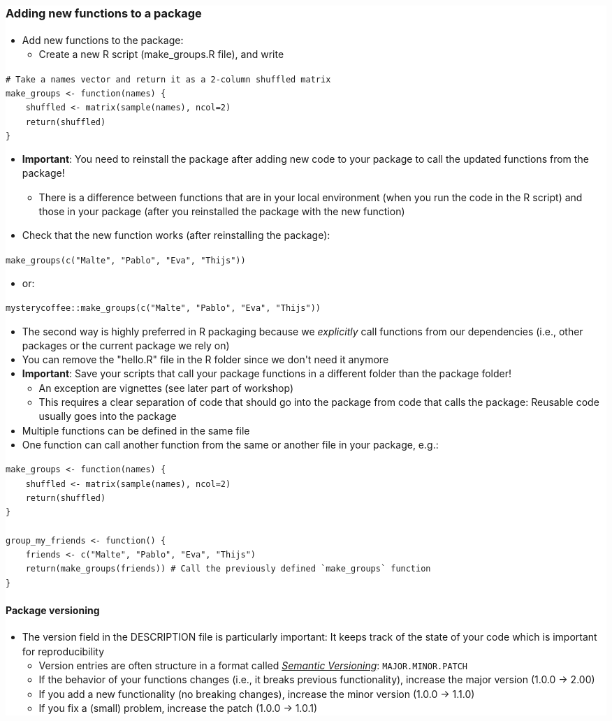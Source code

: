 ### Adding new functions to a package
- Add new functions to the package:
    - Create a new R script (make_groups.R file), and write

```
# Take a names vector and return it as a 2-column shuffled matrix
make_groups <- function(names) {
    shuffled <- matrix(sample(names), ncol=2)
    return(shuffled)
}
```

- **Important**: You need to reinstall the package after adding new code to your package to call the updated functions from the package!
    - There is a difference between functions that are in your local environment (when you run the code in the R script) and those in your package (after you reinstalled the package with the new function)

- Check that the new function works (after reinstalling the package):
```
make_groups(c("Malte", "Pablo", "Eva", "Thijs"))
```
- or:
```
mysterycoffee::make_groups(c("Malte", "Pablo", "Eva", "Thijs"))
```
- The second way is highly preferred in R packaging because we *explicitly* call functions from our dependencies (i.e., other packages or the current package we rely on)
- You can remove the "hello.R" file in the R folder since we don't need it anymore
- **Important**: Save your scripts that call your package functions in a different folder than the package folder!
    - An exception are vignettes (see later part of workshop)
    - This requires a clear separation of code that should go into the package from code that calls the package: Reusable code usually goes into the package
- Multiple functions can be defined in the same file
- One function can call another function from the same or another file in your package, e.g.:
```
make_groups <- function(names) {
    shuffled <- matrix(sample(names), ncol=2)
    return(shuffled)
}

group_my_friends <- function() {
    friends <- c("Malte", "Pablo", "Eva", "Thijs")
    return(make_groups(friends)) # Call the previously defined `make_groups` function
}

```

#### Package versioning
- The version field in the DESCRIPTION file is particularly important: It keeps track of the state of your code which is important for reproducibility
    - Version entries are often structure in a format called [*Semantic Versioning*](https://semver.org/): `MAJOR.MINOR.PATCH`
    - If the behavior of your functions changes (i.e., it breaks previous functionality), increase the major version (1.0.0 -> 2.00)
    - If you add a new functionality (no breaking changes), increase the minor version (1.0.0 -> 1.1.0)
    - If you fix a (small) problem, increase the patch (1.0.0 -> 1.0.1)

